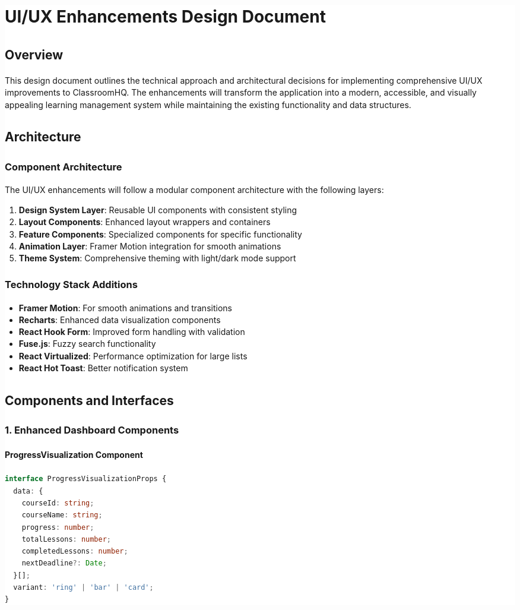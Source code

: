 # UI/UX Enhancements Design Document

## Overview

This design document outlines the technical approach and architectural decisions for implementing comprehensive UI/UX improvements to ClassroomHQ. The enhancements will transform the application into a modern, accessible, and visually appealing learning management system while maintaining the existing functionality and data structures.

## Architecture

### Component Architecture

The UI/UX enhancements will follow a modular component architecture with the following layers:

1. **Design System Layer**: Reusable UI components with consistent styling
2. **Layout Components**: Enhanced layout wrappers and containers
3. **Feature Components**: Specialized components for specific functionality
4. **Animation Layer**: Framer Motion integration for smooth animations
5. **Theme System**: Comprehensive theming with light/dark mode support

### Technology Stack Additions

- **Framer Motion**: For smooth animations and transitions
- **Recharts**: Enhanced data visualization components
- **React Hook Form**: Improved form handling with validation
- **Fuse.js**: Fuzzy search functionality
- **React Virtualized**: Performance optimization for large lists
- **React Hot Toast**: Better notification system

## Components and Interfaces

### 1. Enhanced Dashboard Components

#### ProgressVisualization Component
```typescript
interface ProgressVisualizationProps {
  data: {
    courseId: string;
    courseName: string;
    progress: number;
    totalLessons: number;
    completedLessons: number;
    nextDeadline?: Date;
  }[];
  variant: 'ring' | 'bar' | 'card';
}
```
